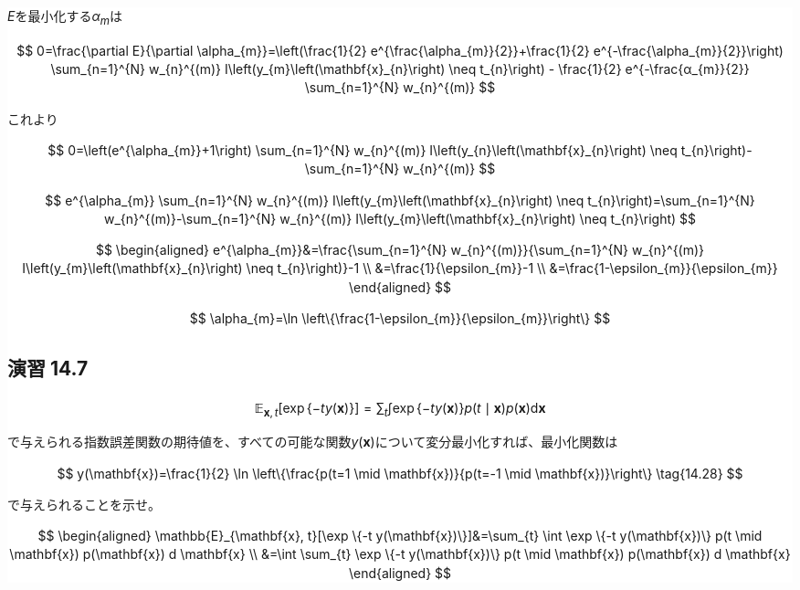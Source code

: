 $E$を最小化する$\alpha_{m}$は

$$
0=\frac{\partial E}{\partial \alpha_{m}}=\left(\frac{1}{2} e^{\frac{\alpha_{m}}{2}}+\frac{1}{2} e^{-\frac{\alpha_{m}}{2}}\right) \sum_{n=1}^{N} w_{n}^{(m)} I\left(y_{m}\left(\mathbf{x}_{n}\right) \neq t_{n}\right) - \frac{1}{2} e^{-\frac{α_{m}}{2}} \sum_{n=1}^{N} w_{n}^{(m)}
$$

これより

$$
0=\left(e^{\alpha_{m}}+1\right) \sum_{n=1}^{N} w_{n}^{(m)} I\left(y_{n}\left(\mathbf{x}_{n}\right) \neq t_{n}\right)-\sum_{n=1}^{N} w_{n}^{(m)}
$$

$$
e^{\alpha_{m}} \sum_{n=1}^{N} w_{n}^{(m)} I\left(y_{m}\left(\mathbf{x}_{n}\right) \neq t_{n}\right)=\sum_{n=1}^{N} w_{n}^{(m)}-\sum_{n=1}^{N} w_{n}^{(m)} I\left(y_{m}\left(\mathbf{x}_{n}\right) \neq t_{n}\right)
$$

$$
\begin{aligned}
e^{\alpha_{m}}&=\frac{\sum_{n=1}^{N} w_{n}^{(m)}}{\sum_{n=1}^{N} w_{n}^{(m)} I\left(y_{m}\left(\mathbf{x}_{n}\right) \neq t_{n}\right)}-1 \\
&=\frac{1}{\epsilon_{m}}-1 \\
&=\frac{1-\epsilon_{m}}{\epsilon_{m}}
\end{aligned}
$$

$$
\alpha_{m}=\ln \left\{\frac{1-\epsilon_{m}}{\epsilon_{m}}\right\}
$$

## 演習 14.7

<div class="panel-primary">

$$
\mathbb{E}_{\mathbf{x}, t}[\exp \{-t y(\mathbf{x})\}]=\sum_{t} \int \exp \{-t y(\mathbf{x})\} p(t \mid \mathbf{x}) p(\mathbf{x}) \mathrm{d} \mathbf{x} \tag{14.27}
$$

で与えられる指数誤差関数の期待値を、すべての可能な関数$y(\mathbf{x})$について変分最小化すれば、最小化関数は

$$
y(\mathbf{x})=\frac{1}{2} \ln \left\{\frac{p(t=1 \mid \mathbf{x})}{p(t=-1 \mid \mathbf{x})}\right\} \tag{14.28}
$$

で与えられることを示せ。

</div>

$$
\begin{aligned}
\mathbb{E}_{\mathbf{x}, t}[\exp \{-t y(\mathbf{x})\}]&=\sum_{t} \int \exp \{-t y(\mathbf{x})\} p(t \mid \mathbf{x}) p(\mathbf{x}) d \mathbf{x} \\
&=\int \sum_{t} \exp \{-t y(\mathbf{x})\} p(t \mid \mathbf{x}) p(\mathbf{x}) d \mathbf{x}
\end{aligned}
$$
